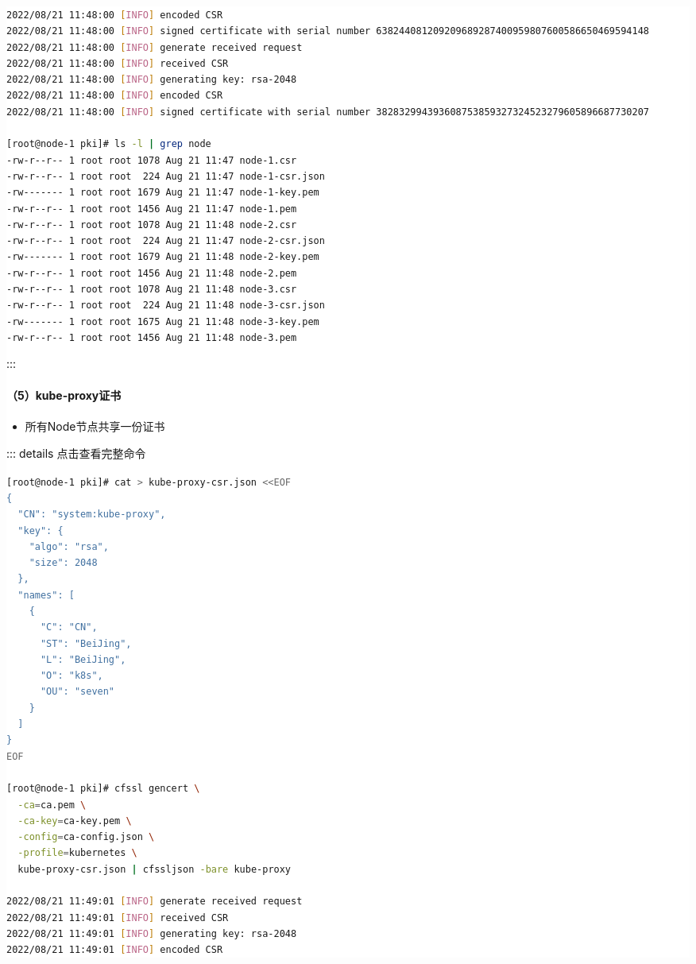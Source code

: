 ```bash
2022/08/21 11:48:00 [INFO] encoded CSR
2022/08/21 11:48:00 [INFO] signed certificate with serial number 638244081209209689287400959807600586650469594148
2022/08/21 11:48:00 [INFO] generate received request
2022/08/21 11:48:00 [INFO] received CSR
2022/08/21 11:48:00 [INFO] generating key: rsa-2048
2022/08/21 11:48:00 [INFO] encoded CSR
2022/08/21 11:48:00 [INFO] signed certificate with serial number 382832994393608753859327324523279605896687730207

[root@node-1 pki]# ls -l | grep node
-rw-r--r-- 1 root root 1078 Aug 21 11:47 node-1.csr
-rw-r--r-- 1 root root  224 Aug 21 11:47 node-1-csr.json
-rw------- 1 root root 1679 Aug 21 11:47 node-1-key.pem
-rw-r--r-- 1 root root 1456 Aug 21 11:47 node-1.pem
-rw-r--r-- 1 root root 1078 Aug 21 11:48 node-2.csr
-rw-r--r-- 1 root root  224 Aug 21 11:47 node-2-csr.json
-rw------- 1 root root 1679 Aug 21 11:48 node-2-key.pem
-rw-r--r-- 1 root root 1456 Aug 21 11:48 node-2.pem
-rw-r--r-- 1 root root 1078 Aug 21 11:48 node-3.csr
-rw-r--r-- 1 root root  224 Aug 21 11:48 node-3-csr.json
-rw------- 1 root root 1675 Aug 21 11:48 node-3-key.pem
-rw-r--r-- 1 root root 1456 Aug 21 11:48 node-3.pem
```

:::

#### （5）kube-proxy证书

* 所有Node节点共享一份证书

::: details 点击查看完整命令

```bash
[root@node-1 pki]# cat > kube-proxy-csr.json <<EOF
{
  "CN": "system:kube-proxy",
  "key": {
    "algo": "rsa",
    "size": 2048
  },
  "names": [
    {
      "C": "CN",
      "ST": "BeiJing",
      "L": "BeiJing",
      "O": "k8s",
      "OU": "seven"
    }
  ]
}
EOF

[root@node-1 pki]# cfssl gencert \
  -ca=ca.pem \
  -ca-key=ca-key.pem \
  -config=ca-config.json \
  -profile=kubernetes \
  kube-proxy-csr.json | cfssljson -bare kube-proxy
  
2022/08/21 11:49:01 [INFO] generate received request
2022/08/21 11:49:01 [INFO] received CSR
2022/08/21 11:49:01 [INFO] generating key: rsa-2048
2022/08/21 11:49:01 [INFO] encoded CSR
```
